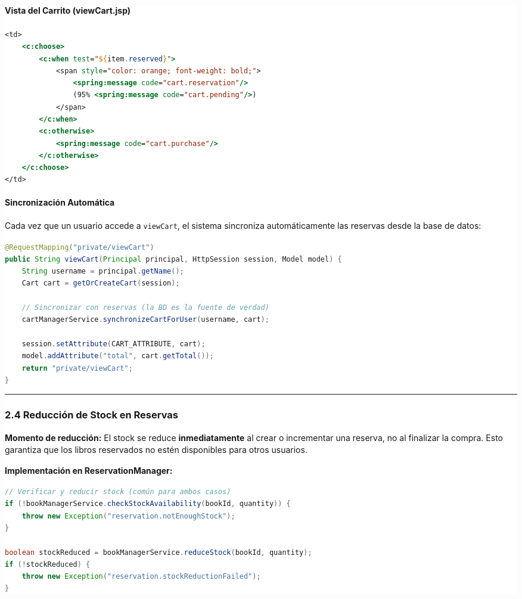 #### Vista del Carrito (viewCart.jsp)
```jsp
<td>
    <c:choose>
        <c:when test="${item.reserved}">
            <span style="color: orange; font-weight: bold;">
                <spring:message code="cart.reservation"/> 
                (95% <spring:message code="cart.pending"/>)
            </span>
        </c:when>
        <c:otherwise>
            <spring:message code="cart.purchase"/>
        </c:otherwise>
    </c:choose>
</td>
```

#### Sincronización Automática
Cada vez que un usuario accede a `viewCart`, el sistema sincroniza automáticamente las reservas desde la base de datos:

```java
@RequestMapping("private/viewCart")
public String viewCart(Principal principal, HttpSession session, Model model) {
    String username = principal.getName();
    Cart cart = getOrCreateCart(session);
    
    // Sincronizar con reservas (la BD es la fuente de verdad)
    cartManagerService.synchronizeCartForUser(username, cart);
    
    session.setAttribute(CART_ATTRIBUTE, cart);
    model.addAttribute("total", cart.getTotal());
    return "private/viewCart";
}
```

---

### 2.4 Reducción de Stock en Reservas

**Momento de reducción:** El stock se reduce **inmediatamente** al crear o incrementar una reserva, no al finalizar la compra. Esto garantiza que los libros reservados no estén disponibles para otros usuarios.

**Implementación en ReservationManager:**
```java
// Verificar y reducir stock (común para ambos casos)
if (!bookManagerService.checkStockAvailability(bookId, quantity)) {
    throw new Exception("reservation.notEnoughStock");
}

boolean stockReduced = bookManagerService.reduceStock(bookId, quantity);
if (!stockReduced) {
    throw new Exception("reservation.stockReductionFailed");
}
```
